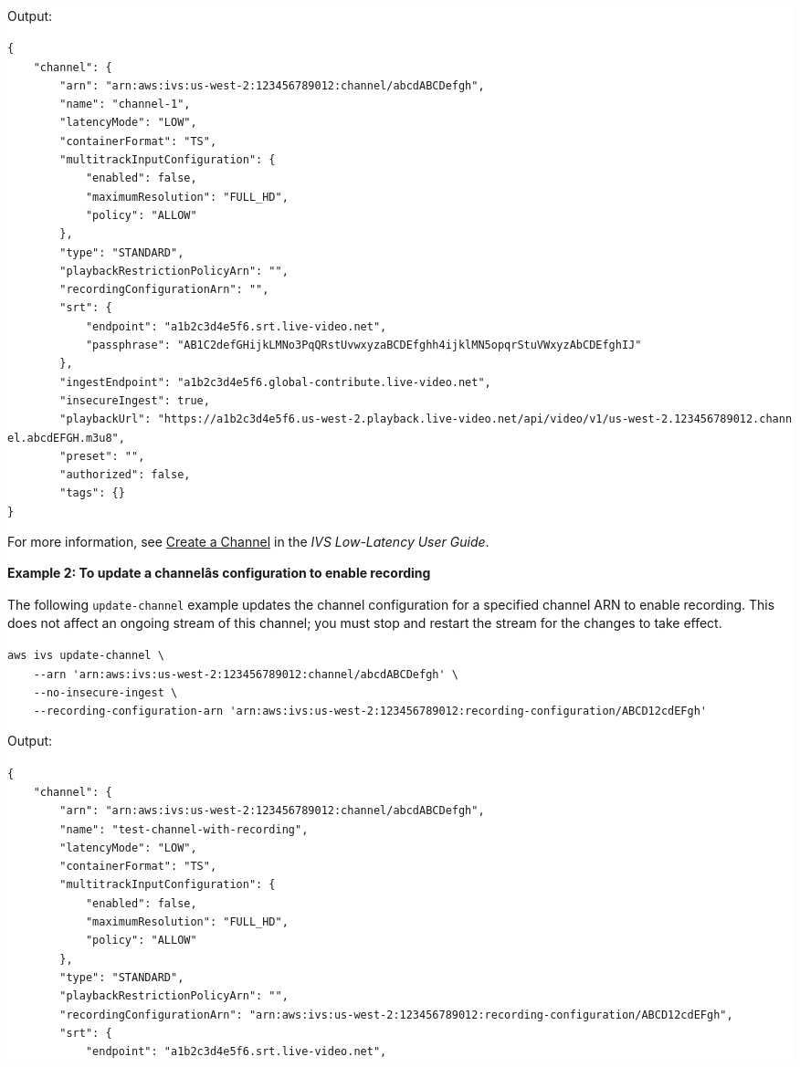 Output:

```
{
    "channel": {
        "arn": "arn:aws:ivs:us-west-2:123456789012:channel/abcdABCDefgh",
        "name": "channel-1",
        "latencyMode": "LOW",
        "containerFormat": "TS",
        "multitrackInputConfiguration": {
            "enabled": false,
            "maximumResolution": "FULL_HD",
            "policy": "ALLOW"
        },
        "type": "STANDARD",
        "playbackRestrictionPolicyArn": "",
        "recordingConfigurationArn": "",
        "srt": {
            "endpoint": "a1b2c3d4e5f6.srt.live-video.net",
            "passphrase": "AB1C2defGHijkLMNo3PqQRstUvwxyzaBCDEfghh4ijklMN5opqrStuVWxyzAbCDEfghIJ"
        },
        "ingestEndpoint": "a1b2c3d4e5f6.global-contribute.live-video.net",
        "insecureIngest": true,
        "playbackUrl": "https://a1b2c3d4e5f6.us-west-2.playback.live-video.net/api/video/v1/us-west-2.123456789012.channel.abcdEFGH.m3u8",
        "preset": "",
        "authorized": false,
        "tags": {}
}
```

For more information, see [Create a Channel](https://docs.aws.amazon.com/ivs/latest/LowLatencyUserGuide/getting-started-create-channel.html) in the *IVS Low-Latency User Guide*.

**Example 2: To update a channelâs configuration to enable recording**

The following `update-channel` example updates the channel configuration for a specified channel ARN to enable recording. This does not affect an ongoing stream of this channel; you must stop and restart the stream for the changes to take effect.

```
aws ivs update-channel \
    --arn 'arn:aws:ivs:us-west-2:123456789012:channel/abcdABCDefgh' \
    --no-insecure-ingest \
    --recording-configuration-arn 'arn:aws:ivs:us-west-2:123456789012:recording-configuration/ABCD12cdEFgh'
```

Output:

```
{
    "channel": {
        "arn": "arn:aws:ivs:us-west-2:123456789012:channel/abcdABCDefgh",
        "name": "test-channel-with-recording",
        "latencyMode": "LOW",
        "containerFormat": "TS",
        "multitrackInputConfiguration": {
            "enabled": false,
            "maximumResolution": "FULL_HD",
            "policy": "ALLOW"
        },
        "type": "STANDARD",
        "playbackRestrictionPolicyArn": "",
        "recordingConfigurationArn": "arn:aws:ivs:us-west-2:123456789012:recording-configuration/ABCD12cdEFgh",
        "srt": {
            "endpoint": "a1b2c3d4e5f6.srt.live-video.net",
```